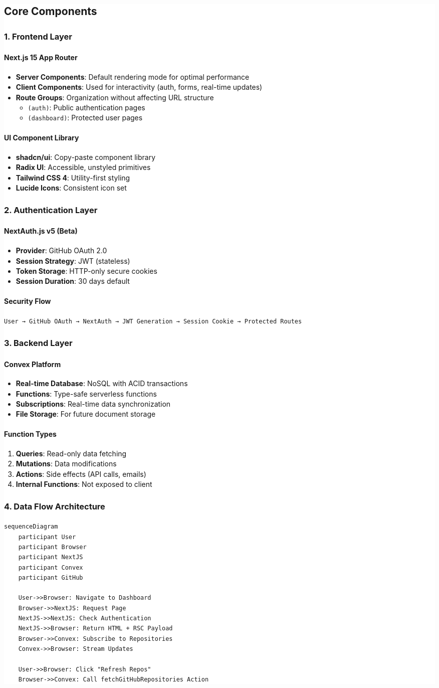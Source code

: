 ## Core Components

### 1. Frontend Layer

#### Next.js 15 App Router
- **Server Components**: Default rendering mode for optimal performance
- **Client Components**: Used for interactivity (auth, forms, real-time updates)
- **Route Groups**: Organization without affecting URL structure
  - `(auth)`: Public authentication pages
  - `(dashboard)`: Protected user pages

#### UI Component Library
- **shadcn/ui**: Copy-paste component library
- **Radix UI**: Accessible, unstyled primitives
- **Tailwind CSS 4**: Utility-first styling
- **Lucide Icons**: Consistent icon set

### 2. Authentication Layer

#### NextAuth.js v5 (Beta)
- **Provider**: GitHub OAuth 2.0
- **Session Strategy**: JWT (stateless)
- **Token Storage**: HTTP-only secure cookies
- **Session Duration**: 30 days default

#### Security Flow
```
User → GitHub OAuth → NextAuth → JWT Generation → Session Cookie → Protected Routes
```

### 3. Backend Layer

#### Convex Platform
- **Real-time Database**: NoSQL with ACID transactions
- **Functions**: Type-safe serverless functions
- **Subscriptions**: Real-time data synchronization
- **File Storage**: For future document storage

#### Function Types
1. **Queries**: Read-only data fetching
2. **Mutations**: Data modifications
3. **Actions**: Side effects (API calls, emails)
4. **Internal Functions**: Not exposed to client

### 4. Data Flow Architecture

```mermaid
sequenceDiagram
    participant User
    participant Browser
    participant NextJS
    participant Convex
    participant GitHub

    User->>Browser: Navigate to Dashboard
    Browser->>NextJS: Request Page
    NextJS->>NextJS: Check Authentication
    NextJS->>Browser: Return HTML + RSC Payload
    Browser->>Convex: Subscribe to Repositories
    Convex->>Browser: Stream Updates
    
    User->>Browser: Click "Refresh Repos"
    Browser->>Convex: Call fetchGitHubRepositories Action
```